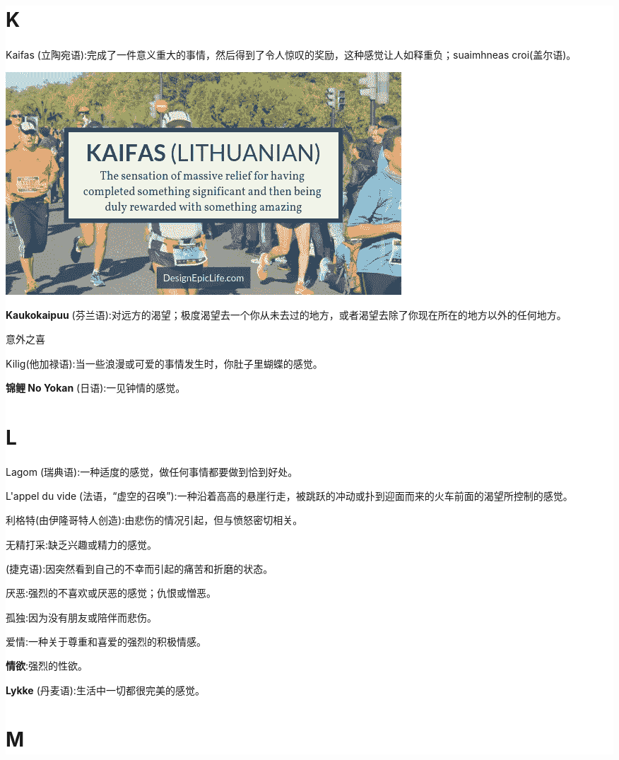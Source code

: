 # K

Kaifas (立陶宛语):完成了一件意义重大的事情，然后得到了令人惊叹的奖励，这种感觉让人如释重负；suaimhneas croi(盖尔语)。

![](img/3ce335e43dde60e2a9ee80704db91334.png)

**Kaukokaipuu** (芬兰语):对远方的渴望；极度渴望去一个你从未去过的地方，或者渴望去除了你现在所在的地方以外的任何地方。

意外之喜

Kilig(他加禄语):当一些浪漫或可爱的事情发生时，你肚子里蝴蝶的感觉。

**锦鲤 No Yokan** (日语):一见钟情的感觉。

# L

Lagom (瑞典语):一种适度的感觉，做任何事情都要做到恰到好处。

L'appel du vide (法语，“虚空的召唤”):一种沿着高高的悬崖行走，被跳跃的冲动或扑到迎面而来的火车前面的渴望所控制的感觉。

利格特(由伊隆哥特人创造):由悲伤的情况引起，但与愤怒密切相关。

无精打采:缺乏兴趣或精力的感觉。

(捷克语):因突然看到自己的不幸而引起的痛苦和折磨的状态。

厌恶:强烈的不喜欢或厌恶的感觉；仇恨或憎恶。

孤独:因为没有朋友或陪伴而悲伤。

爱情:一种关于尊重和喜爱的强烈的积极情感。

**情欲**:强烈的性欲。

**Lykke** (丹麦语):生活中一切都很完美的感觉。

# M
